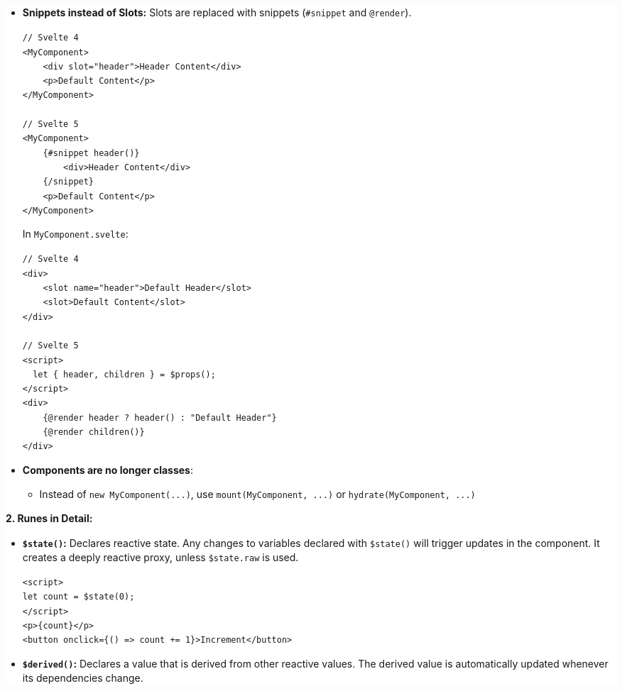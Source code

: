 *   **Snippets instead of Slots:**  Slots are replaced with snippets (`#snippet` and `@render`).

    ```svelte
    // Svelte 4
    <MyComponent>
        <div slot="header">Header Content</div>
        <p>Default Content</p>
    </MyComponent>

    // Svelte 5
    <MyComponent>
        {#snippet header()}
            <div>Header Content</div>
        {/snippet}
        <p>Default Content</p>
    </MyComponent>
    ```

    In `MyComponent.svelte`:

    ```svelte
    // Svelte 4
    <div>
        <slot name="header">Default Header</slot>
        <slot>Default Content</slot>
    </div>

    // Svelte 5
    <script>
      let { header, children } = $props();
    </script>
    <div>
        {@render header ? header() : "Default Header"}
        {@render children()}
    </div>
    ```

*   **Components are no longer classes**:

    * Instead of `new MyComponent(...)`, use `mount(MyComponent, ...)` or `hydrate(MyComponent, ...)`

**2. Runes in Detail:**

*   **`$state()`:** Declares reactive state.  Any changes to variables declared with `$state()` will trigger updates in the component. It creates a deeply reactive proxy, unless `$state.raw` is used.

    ```svelte
    <script>
    let count = $state(0);
    </script>
    <p>{count}</p>
    <button onclick={() => count += 1}>Increment</button>
    ```

*   **`$derived()`:**  Declares a value that is derived from other reactive values. The derived value is automatically updated whenever its dependencies change.
